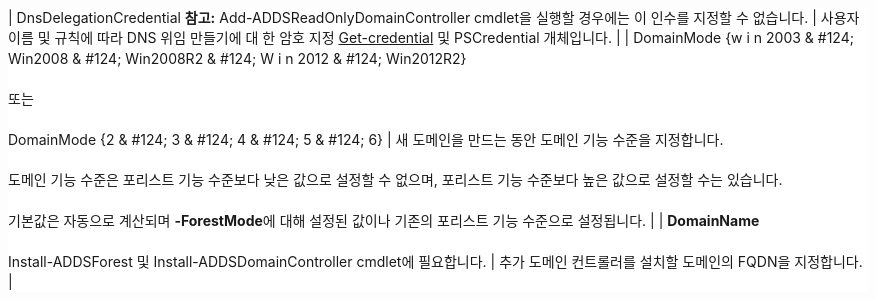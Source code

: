 |                                               DnsDelegationCredential <PS Credential> **참고:** Add-ADDSReadOnlyDomainController cmdlet을 실행할 경우에는 이 인수를 지정할 수 없습니다.                                               |                                                                                                                                                                                                                                                                                                                                                                                                                                                                                                                                                                                                                      사용자 이름 및 규칙에 따라 DNS 위임 만들기에 대 한 암호 지정 [Get-credential](https://technet.microsoft.com/library/dd315327.aspx) 및 PSCredential 개체입니다.                                                                                                                                                                                                                                                                                                                                                                                                                                                                                                                                                                                                                      |
|                        DomainMode <DomainMode> {w i n 2003 & #124; Win2008 & #124; Win2008R2 & #124; W i n 2012 & #124; Win2012R2}<br /><br />또는<br /><br />DomainMode <DomainMode> {2 & #124; 3 & #124; 4 & #124; 5 & #124; 6}                        |                                                                                                                                                                                                                                                                                                                                                                                                                                                                                                                                             새 도메인을 만드는 동안 도메인 기능 수준을 지정합니다.<br /><br />도메인 기능 수준은 포리스트 기능 수준보다 낮은 값으로 설정할 수 없으며, 포리스트 기능 수준보다 높은 값으로 설정할 수는 있습니다.<br /><br />기본값은 자동으로 계산되며 **-ForestMode**에 대해 설정된 값이나 기존의 포리스트 기능 수준으로 설정됩니다.                                                                                                                                                                                                                                                                                                                                                                                                                                                                                                                                             |
|                                                                   **DomainName**<br /><br />Install-ADDSForest 및 Install-ADDSDomainController cmdlet에 필요합니다.                                                                    |                                                                                                                                                                                                                                                                                                                                                                                                                                                                                                                                                                                                                                                                     추가 도메인 컨트롤러를 설치할 도메인의 FQDN을 지정합니다.                                                                                                                                                                                                                                                                                                                                                                                                                                                                                                                                                                                                                                                                     |